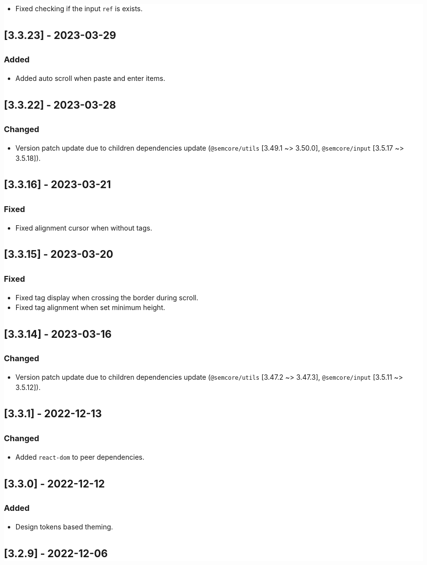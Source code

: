 - Fixed checking if the input `ref` is exists.

## [3.3.23] - 2023-03-29

### Added

- Added auto scroll when paste and enter items.

## [3.3.22] - 2023-03-28

### Changed

- Version patch update due to children dependencies update (`@semcore/utils` [3.49.1 ~> 3.50.0], `@semcore/input` [3.5.17 ~> 3.5.18]).

## [3.3.16] - 2023-03-21

### Fixed

- Fixed alignment cursor when without tags.

## [3.3.15] - 2023-03-20

### Fixed

- Fixed tag display when crossing the border during scroll.
- Fixed tag alignment when set minimum height.

## [3.3.14] - 2023-03-16

### Changed

- Version patch update due to children dependencies update (`@semcore/utils` [3.47.2 ~> 3.47.3], `@semcore/input` [3.5.11 ~> 3.5.12]).

## [3.3.1] - 2022-12-13

### Changed

- Added `react-dom` to peer dependencies.

## [3.3.0] - 2022-12-12

### Added

- Design tokens based theming.

## [3.2.9] - 2022-12-06
